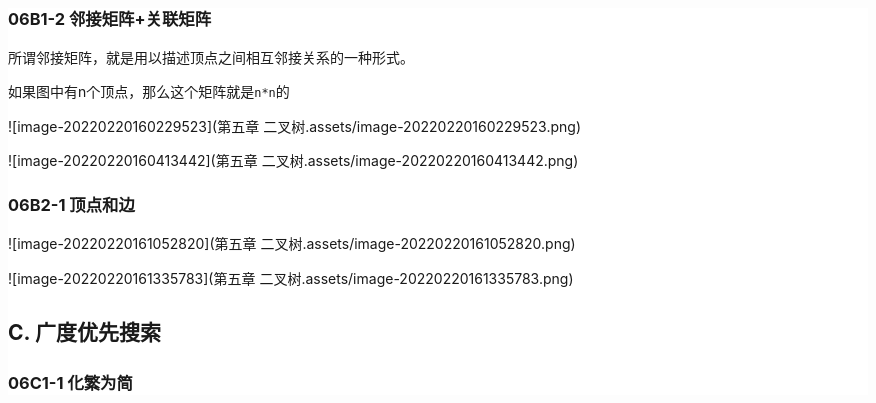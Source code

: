 ### 06B1-2  邻接矩阵+关联矩阵

所谓邻接矩阵，就是用以描述顶点之间相互邻接关系的一种形式。

如果图中有n个顶点，那么这个矩阵就是```n*n```的

![image-20220220160229523](第五章  二叉树.assets/image-20220220160229523.png)

![image-20220220160413442](第五章  二叉树.assets/image-20220220160413442.png)

### 06B2-1  顶点和边

![image-20220220161052820](第五章  二叉树.assets/image-20220220161052820.png)

![image-20220220161335783](第五章  二叉树.assets/image-20220220161335783.png)

## C.  广度优先搜索

### 06C1-1  化繁为简







